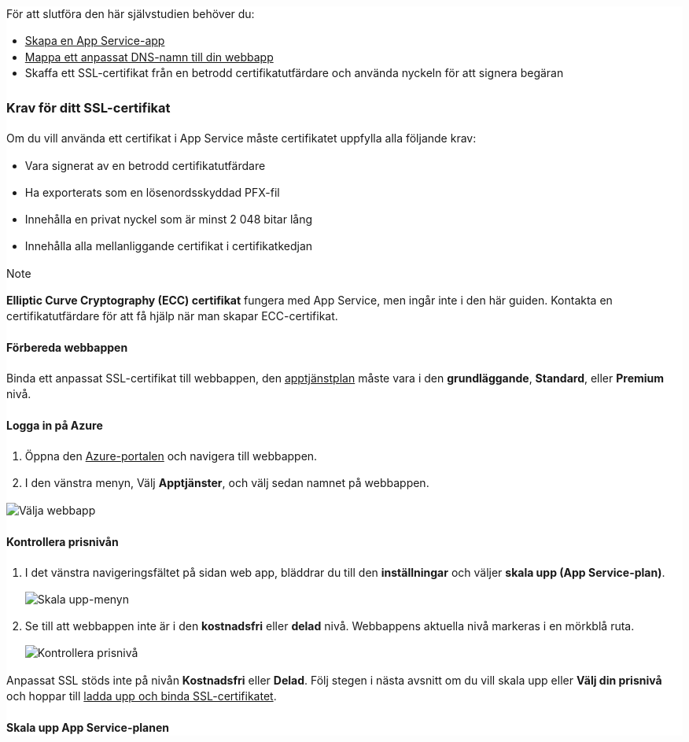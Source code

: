 För att slutföra den här självstudien behöver du:

-   [Skapa en App Service-app](https://docs.microsoft.com/azure/app-service/)
-   [Mappa ett anpassat DNS-namn till din webbapp](https://docs.microsoft.com/azure/app-service/app-service-web-tutorial-custom-domain)
-   Skaffa ett SSL-certifikat från en betrodd certifikatutfärdare och använda nyckeln för att signera begäran

### <a name="requirements-for-your-ssl-certificate"></a>Krav för ditt SSL-certifikat

Om du vill använda ett certifikat i App Service måste certifikatet uppfylla alla följande krav:

-   Vara signerat av en betrodd certifikatutfärdare

-   Ha exporterats som en lösenordsskyddad PFX-fil

-   Innehålla en privat nyckel som är minst 2 048 bitar lång

-   Innehålla alla mellanliggande certifikat i certifikatkedjan

> [!Note]  
>  **Elliptic Curve Cryptography (ECC) certifikat** fungera med App Service, men ingår inte i den här guiden. Kontakta en certifikatutfärdare för att få hjälp när man skapar ECC-certifikat. 

#### <a name="prepare-the-web-app"></a>Förbereda webbappen

Binda ett anpassat SSL-certifikat till webbappen, den [apptjänstplan](https://azure.microsoft.com/pricing/details/app-service/) måste vara i den **grundläggande**, **Standard**, eller **Premium** nivå.

#### <a name="sign-in-to-azure"></a>Logga in på Azure

1.  Öppna den [Azure-portalen](https://portal.azure.com/) och navigera till webbappen.

2.  I den vänstra menyn, Välj **Apptjänster**, och välj sedan namnet på webbappen.

![Välja webbapp](media/azure-stack-solution-geo-distributed/image33.png)

#### <a name="check-the-pricing-tier"></a>Kontrollera prisnivån

1.  I det vänstra navigeringsfältet på sidan web app, bläddrar du till den **inställningar** och väljer **skala upp (App Service-plan)**.

    ![Skala upp-menyn](media/azure-stack-solution-geo-distributed/image34.png)

1.  Se till att webbappen inte är i den **kostnadsfri** eller **delad** nivå. Webbappens aktuella nivå markeras i en mörkblå ruta.

    ![Kontrollera prisnivå](media/azure-stack-solution-geo-distributed/image35.png)

Anpassat SSL stöds inte på nivån **Kostnadsfri** eller **Delad**. Följ stegen i nästa avsnitt om du vill skala upp eller **Välj din prisnivå** och hoppar till [ladda upp och binda SSL-certifikatet](https://docs.microsoft.com/azure/app-service/app-service-web-tutorial-custom-ssl).

#### <a name="scale-up-your-app-service-plan"></a>Skala upp App Service-planen
